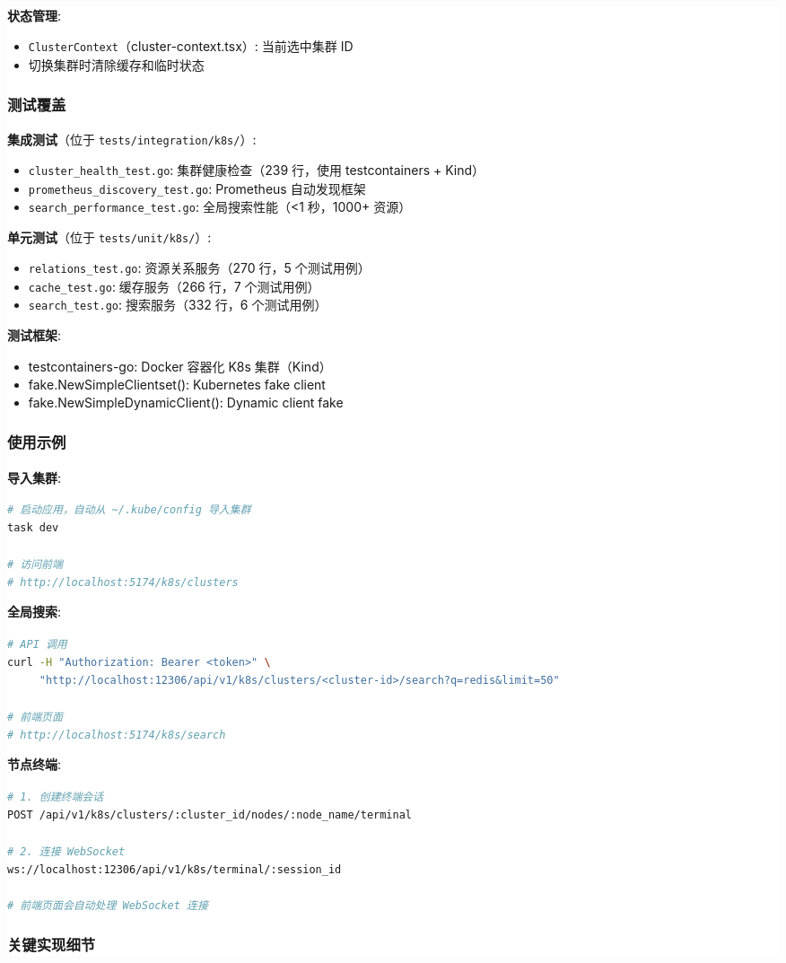 **状态管理**:
- `ClusterContext`（cluster-context.tsx）: 当前选中集群 ID
- 切换集群时清除缓存和临时状态

### 测试覆盖

**集成测试**（位于 `tests/integration/k8s/`）:
- `cluster_health_test.go`: 集群健康检查（239 行，使用 testcontainers + Kind）
- `prometheus_discovery_test.go`: Prometheus 自动发现框架
- `search_performance_test.go`: 全局搜索性能（<1 秒，1000+ 资源）

**单元测试**（位于 `tests/unit/k8s/`）:
- `relations_test.go`: 资源关系服务（270 行，5 个测试用例）
- `cache_test.go`: 缓存服务（266 行，7 个测试用例）
- `search_test.go`: 搜索服务（332 行，6 个测试用例）

**测试框架**:
- testcontainers-go: Docker 容器化 K8s 集群（Kind）
- fake.NewSimpleClientset(): Kubernetes fake client
- fake.NewSimpleDynamicClient(): Dynamic client fake

### 使用示例

**导入集群**:
```bash
# 启动应用，自动从 ~/.kube/config 导入集群
task dev

# 访问前端
# http://localhost:5174/k8s/clusters
```

**全局搜索**:
```bash
# API 调用
curl -H "Authorization: Bearer <token>" \
     "http://localhost:12306/api/v1/k8s/clusters/<cluster-id>/search?q=redis&limit=50"

# 前端页面
# http://localhost:5174/k8s/search
```

**节点终端**:
```bash
# 1. 创建终端会话
POST /api/v1/k8s/clusters/:cluster_id/nodes/:node_name/terminal

# 2. 连接 WebSocket
ws://localhost:12306/api/v1/k8s/terminal/:session_id

# 前端页面会自动处理 WebSocket 连接
```

### 关键实现细节
